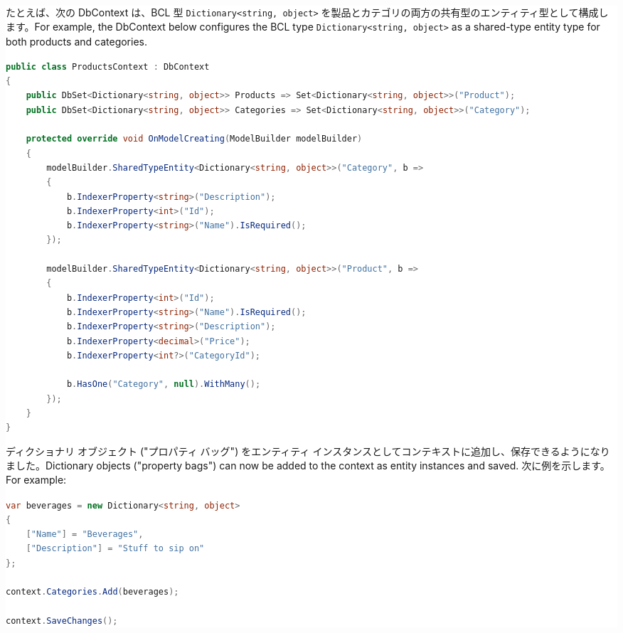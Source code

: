 <span data-ttu-id="d64b4-151">たとえば、次の DbContext は、BCL 型 `Dictionary<string, object>` を製品とカテゴリの両方の共有型のエンティティ型として構成します。</span><span class="sxs-lookup"><span data-stu-id="d64b4-151">For example, the DbContext below configures the BCL type `Dictionary<string, object>` as a shared-type entity type for both products and categories.</span></span>

```csharp
public class ProductsContext : DbContext
{
    public DbSet<Dictionary<string, object>> Products => Set<Dictionary<string, object>>("Product");
    public DbSet<Dictionary<string, object>> Categories => Set<Dictionary<string, object>>("Category");

    protected override void OnModelCreating(ModelBuilder modelBuilder)
    {
        modelBuilder.SharedTypeEntity<Dictionary<string, object>>("Category", b =>
        {
            b.IndexerProperty<string>("Description");
            b.IndexerProperty<int>("Id");
            b.IndexerProperty<string>("Name").IsRequired();
        });

        modelBuilder.SharedTypeEntity<Dictionary<string, object>>("Product", b =>
        {
            b.IndexerProperty<int>("Id");
            b.IndexerProperty<string>("Name").IsRequired();
            b.IndexerProperty<string>("Description");
            b.IndexerProperty<decimal>("Price");
            b.IndexerProperty<int?>("CategoryId");

            b.HasOne("Category", null).WithMany();
        });
    }
}
```

<span data-ttu-id="d64b4-152">ディクショナリ オブジェクト ("プロパティ バッグ") をエンティティ インスタンスとしてコンテキストに追加し、保存できるようになりました。</span><span class="sxs-lookup"><span data-stu-id="d64b4-152">Dictionary objects ("property bags") can now be added to the context as entity instances and saved.</span></span> <span data-ttu-id="d64b4-153">次に例を示します。</span><span class="sxs-lookup"><span data-stu-id="d64b4-153">For example:</span></span>

```csharp
var beverages = new Dictionary<string, object>
{
    ["Name"] = "Beverages",
    ["Description"] = "Stuff to sip on"
};

context.Categories.Add(beverages);

context.SaveChanges();
```
